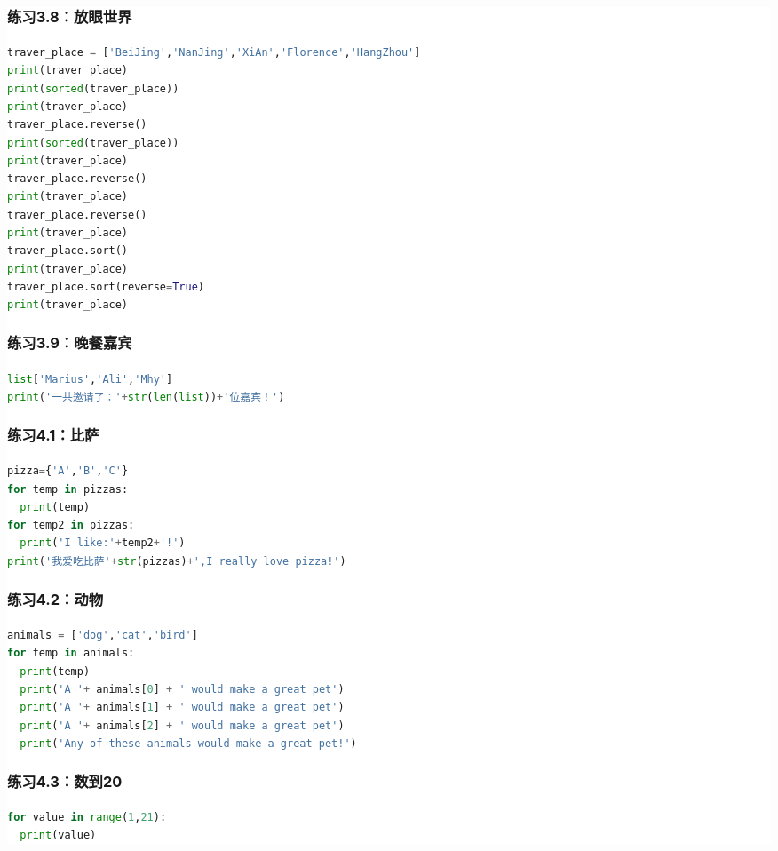 ### 练习3.8：放眼世界

```python
traver_place = ['BeiJing','NanJing','XiAn','Florence','HangZhou']
print(traver_place)
print(sorted(traver_place))
print(traver_place)
traver_place.reverse()
print(sorted(traver_place))
print(traver_place)
traver_place.reverse()
print(traver_place)
traver_place.reverse()
print(traver_place)
traver_place.sort()
print(traver_place)
traver_place.sort(reverse=True)
print(traver_place)
```

### 练习3.9：晚餐嘉宾

```python
list['Marius','Ali','Mhy']
print('一共邀请了：'+str(len(list))+'位嘉宾！')
```

### 练习4.1：比萨

```python
pizza={'A','B','C'}
for temp in pizzas:
  print(temp)
for temp2 in pizzas:
  print('I like:'+temp2+'!')
print('我爱吃比萨'+str(pizzas)+',I really love pizza!')
```

### 练习4.2：动物

```python
animals = ['dog','cat','bird']
for temp in animals:
  print(temp)
  print('A '+ animals[0] + ' would make a great pet')
  print('A '+ animals[1] + ' would make a great pet')
  print('A '+ animals[2] + ' would make a great pet')
  print('Any of these animals would make a great pet!')
```

### 练习4.3：数到20

```python
for value in range(1,21):
  print(value)
```
